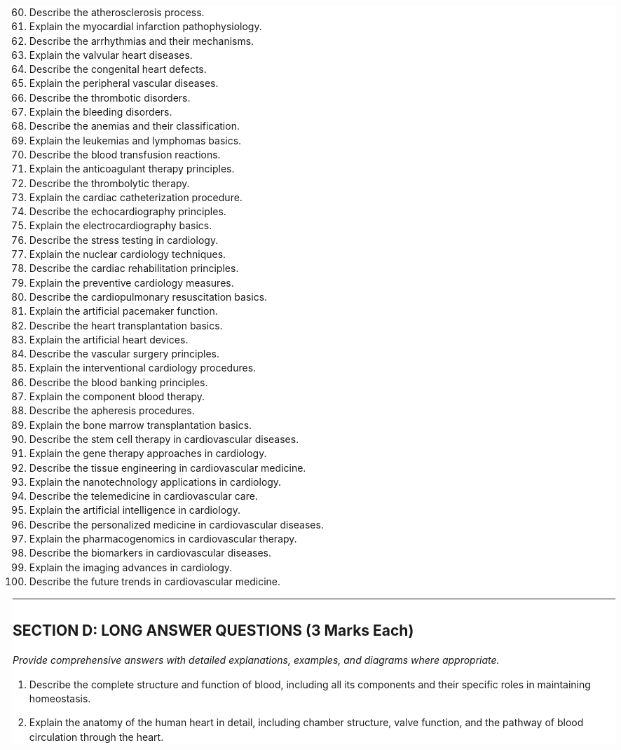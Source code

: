 60. Describe the atherosclerosis process.
61. Explain the myocardial infarction pathophysiology.
62. Describe the arrhythmias and their mechanisms.
63. Explain the valvular heart diseases.
64. Describe the congenital heart defects.
65. Explain the peripheral vascular diseases.
66. Describe the thrombotic disorders.
67. Explain the bleeding disorders.
68. Describe the anemias and their classification.
69. Explain the leukemias and lymphomas basics.
70. Describe the blood transfusion reactions.
71. Explain the anticoagulant therapy principles.
72. Describe the thrombolytic therapy.
73. Explain the cardiac catheterization procedure.
74. Describe the echocardiography principles.
75. Explain the electrocardiography basics.
76. Describe the stress testing in cardiology.
77. Explain the nuclear cardiology techniques.
78. Describe the cardiac rehabilitation principles.
79. Explain the preventive cardiology measures.
80. Describe the cardiopulmonary resuscitation basics.
81. Explain the artificial pacemaker function.
82. Describe the heart transplantation basics.
83. Explain the artificial heart devices.
84. Describe the vascular surgery principles.
85. Explain the interventional cardiology procedures.
86. Describe the blood banking principles.
87. Explain the component blood therapy.
88. Describe the apheresis procedures.
89. Explain the bone marrow transplantation basics.
90. Describe the stem cell therapy in cardiovascular diseases.
91. Explain the gene therapy approaches in cardiology.
92. Describe the tissue engineering in cardiovascular medicine.
93. Explain the nanotechnology applications in cardiology.
94. Describe the telemedicine in cardiovascular care.
95. Explain the artificial intelligence in cardiology.
96. Describe the personalized medicine in cardiovascular diseases.
97. Explain the pharmacogenomics in cardiovascular therapy.
98. Describe the biomarkers in cardiovascular diseases.
99. Explain the imaging advances in cardiology.
100. Describe the future trends in cardiovascular medicine.

---

## SECTION D: LONG ANSWER QUESTIONS (3 Marks Each)
*Provide comprehensive answers with detailed explanations, examples, and diagrams where appropriate.*

1. Describe the complete structure and function of blood, including all its components and their specific roles in maintaining homeostasis.

2. Explain the anatomy of the human heart in detail, including chamber structure, valve function, and the pathway of blood circulation through the heart.
